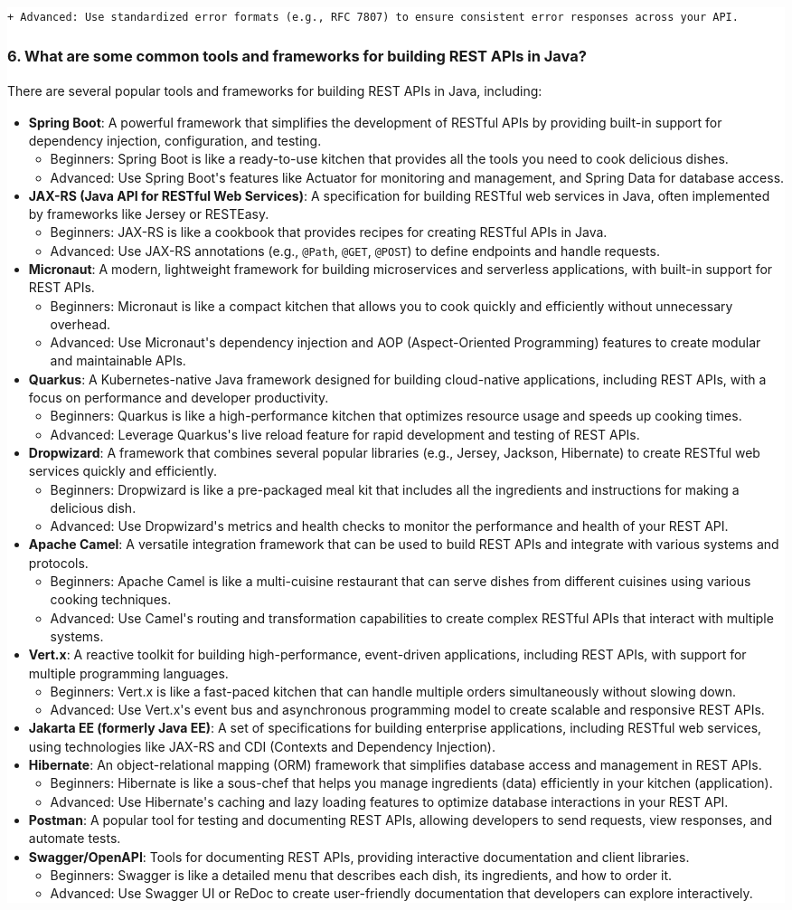     + Advanced: Use standardized error formats (e.g., RFC 7807) to ensure consistent error responses across your API.

### 6. What are some common tools and frameworks for building REST APIs in Java?
There are several popular tools and frameworks for building REST APIs in Java, including:
* **Spring Boot**: A powerful framework that simplifies the development of RESTful APIs by providing built-in support for dependency injection, configuration, and testing.
    + Beginners: Spring Boot is like a ready-to-use kitchen that provides all the tools you need to cook delicious dishes.
    + Advanced: Use Spring Boot's features like Actuator for monitoring and management, and Spring Data for database access.
* **JAX-RS (Java API for RESTful Web Services)**: A specification for building RESTful web services in Java, often implemented by frameworks like Jersey or RESTEasy.
    + Beginners: JAX-RS is like a cookbook that provides recipes for creating RESTful APIs in Java.
    + Advanced: Use JAX-RS annotations (e.g., `@Path`, `@GET`, `@POST`) to define endpoints and handle requests.
* **Micronaut**: A modern, lightweight framework for building microservices and serverless applications, with built-in support for REST APIs.
    + Beginners: Micronaut is like a compact kitchen that allows you to cook quickly and efficiently without unnecessary overhead.
    + Advanced: Use Micronaut's dependency injection and AOP (Aspect-Oriented Programming) features to create modular and maintainable APIs.
* **Quarkus**: A Kubernetes-native Java framework designed for building cloud-native applications, including REST APIs, with a focus on performance and developer productivity.
    + Beginners: Quarkus is like a high-performance kitchen that optimizes resource usage and speeds up cooking times.
    + Advanced: Leverage Quarkus's live reload feature for rapid development and testing of REST APIs.
* **Dropwizard**: A framework that combines several popular libraries (e.g., Jersey, Jackson, Hibernate) to create RESTful web services quickly and efficiently.
    + Beginners: Dropwizard is like a pre-packaged meal kit that includes all the ingredients and instructions for making a delicious dish.
    + Advanced: Use Dropwizard's metrics and health checks to monitor the performance and health of your REST API.
* **Apache Camel**: A versatile integration framework that can be used to build REST APIs and integrate with various systems and protocols.
    + Beginners: Apache Camel is like a multi-cuisine restaurant that can serve dishes from different cuisines using various cooking techniques.
    + Advanced: Use Camel's routing and transformation capabilities to create complex RESTful APIs that interact with multiple systems.
* **Vert.x**: A reactive toolkit for building high-performance, event-driven applications, including REST APIs, with support for multiple programming languages.
    + Beginners: Vert.x is like a fast-paced kitchen that can handle multiple orders simultaneously without slowing down.
    + Advanced: Use Vert.x's event bus and asynchronous programming model to create scalable and responsive REST APIs.
* **Jakarta EE (formerly Java EE)**: A set of specifications for building enterprise applications, including RESTful web services, using technologies like JAX-RS and CDI (Contexts and Dependency Injection).
* **Hibernate**: An object-relational mapping (ORM) framework that simplifies database access and management in REST APIs.
    + Beginners: Hibernate is like a sous-chef that helps you manage ingredients (data) efficiently in your kitchen (application).
    + Advanced: Use Hibernate's caching and lazy loading features to optimize database interactions in your REST API.
* **Postman**: A popular tool for testing and documenting REST APIs, allowing developers to send requests, view responses, and automate tests.
* **Swagger/OpenAPI**: Tools for documenting REST APIs, providing interactive documentation and client libraries.
    + Beginners: Swagger is like a detailed menu that describes each dish, its ingredients, and how to order it.
    + Advanced: Use Swagger UI or ReDoc to create user-friendly documentation that developers can explore interactively.